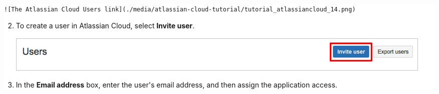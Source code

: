 	![The Atlassian Cloud Users link](./media/atlassian-cloud-tutorial/tutorial_atlassiancloud_14.png)

2. To create a user in Atlassian Cloud, select **Invite user**.

	![Create an Atlassian Cloud user](./media/atlassian-cloud-tutorial/tutorial_atlassiancloud_15.png)

3. In the **Email address** box, enter the user's email address, and then assign the application access.
